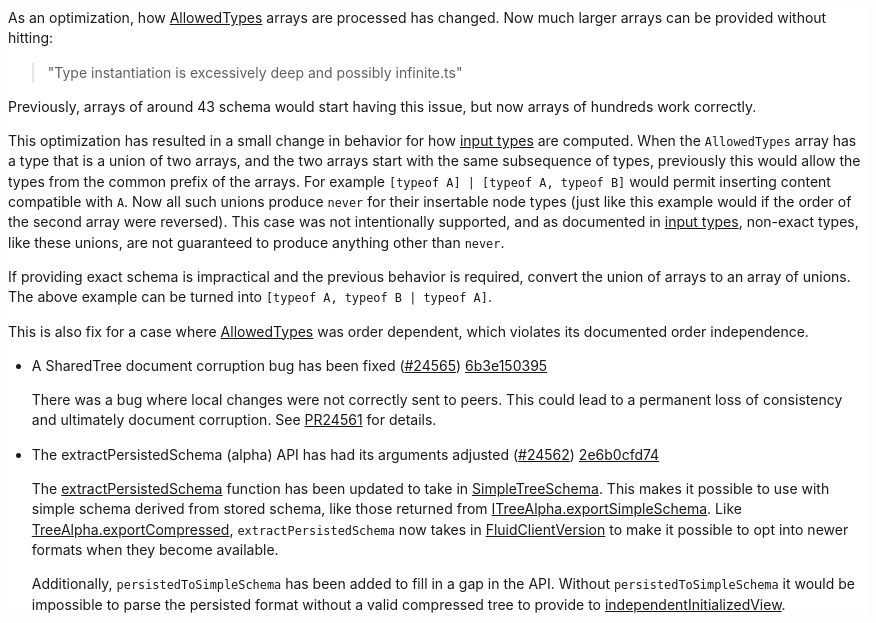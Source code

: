   As an optimization, how [AllowedTypes](https://fluidframework.com/docs/api/fluid-framework/allowedtypes-typealias) arrays are processed has changed.
  Now much larger arrays can be provided without hitting:

  > "Type instantiation is excessively deep and possibly infinite.ts"

  Previously, arrays of around 43 schema would start having this issue, but now arrays of hundreds work correctly.

  This optimization has resulted in a small change in behavior for how [input types](https://fluidframework.com/docs/api/fluid-framework/input-typealias) are computed.
  When the `AllowedTypes` array has a type that is a union of two arrays, and the two arrays start with the same subsequence of types,
  previously this would allow the types from the common prefix of the arrays.
  For example `[typeof A] | [typeof A, typeof B]` would permit inserting content compatible with `A`.
  Now all such unions produce `never` for their insertable node types (just like this example would if the order of the second array were reversed).
  This case was not intentionally supported, and as documented in [input types](https://fluidframework.com/docs/api/fluid-framework/input-typealias), non-exact types, like these unions,
  are not guaranteed to produce anything other than `never`.

  If providing exact schema is impractical and the previous behavior is required, convert the union of arrays to an array of unions.
  The above example can be turned into `[typeof A, typeof B | typeof A]`.

  This is also fix for a case where
  [AllowedTypes](https://fluidframework.com/docs/api/fluid-framework/allowedtypes-typealias)
  was order dependent, which violates its documented order independence.

- A SharedTree document corruption bug has been fixed ([#24565](https://github.com/microsoft/FluidFramework/pull/24565)) [6b3e150395](https://github.com/microsoft/FluidFramework/commit/6b3e15039543a2bab4de5b2e969301f0e7f1f3db)

  There was a bug where local changes were not correctly sent to peers.
  This could lead to a permanent loss of consistency and ultimately document corruption.
  See [PR24561](https://github.com/microsoft/FluidFramework/pull/24561) for details.

- The extractPersistedSchema (alpha) API has had its arguments adjusted ([#24562](https://github.com/microsoft/FluidFramework/pull/24562)) [2e6b0cfd74](https://github.com/microsoft/FluidFramework/commit/2e6b0cfd74f3c3db5ce3b6b3f8ff8decbfc24ab6)

  The [extractPersistedSchema](https://fluidframework.com/docs/api/tree/#extractpersistedschema-function) function has been updated to take in [SimpleTreeSchema](https://fluidframework.com/docs/api/fluid-framework/simpletreeschema-interface).
  This makes it possible to use with simple schema derived from stored schema, like those returned from [ITreeAlpha.exportSimpleSchema](https://fluidframework.com/docs/api/fluid-framework/itreealpha-interface#exportsimpleschema-methodsignature).
  Like [TreeAlpha.exportCompressed](https://fluidframework.com/docs/api/tree#treealpha-variable), `extractPersistedSchema` now takes in [FluidClientVersion](https://fluidframework.com/docs/api/fluid-framework/fluidclientversion-enum) to make it possible to opt into newer formats when they become available.

  Additionally, `persistedToSimpleSchema` has been added to fill in a gap in the API.
  Without `persistedToSimpleSchema` it would be impossible to parse the persisted format without a valid compressed tree to provide to [independentInitializedView](https://fluidframework.com/docs/api/tree/#independentinitializedview-functionc).
